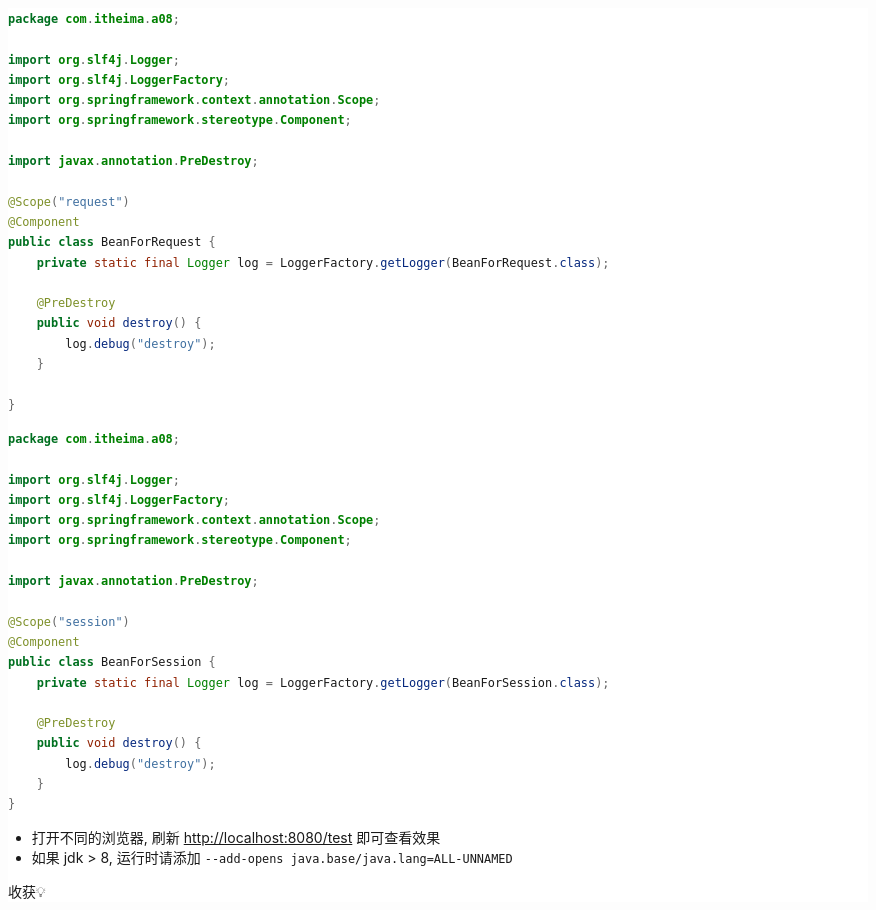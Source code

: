 

```java
package com.itheima.a08;

import org.slf4j.Logger;
import org.slf4j.LoggerFactory;
import org.springframework.context.annotation.Scope;
import org.springframework.stereotype.Component;

import javax.annotation.PreDestroy;

@Scope("request")
@Component
public class BeanForRequest {
    private static final Logger log = LoggerFactory.getLogger(BeanForRequest.class);

    @PreDestroy
    public void destroy() {
        log.debug("destroy");
    }

}
```



```java
package com.itheima.a08;

import org.slf4j.Logger;
import org.slf4j.LoggerFactory;
import org.springframework.context.annotation.Scope;
import org.springframework.stereotype.Component;

import javax.annotation.PreDestroy;

@Scope("session")
@Component
public class BeanForSession {
    private static final Logger log = LoggerFactory.getLogger(BeanForSession.class);

    @PreDestroy
    public void destroy() {
        log.debug("destroy");
    }
}
```



+ 打开不同的浏览器, 刷新 [http://localhost:8080/test](http://localhost:8080/test) 即可查看效果
+ 如果 jdk > 8, 运行时请添加 `--add-opens java.base/java.lang=ALL-UNNAMED`



收获💡
